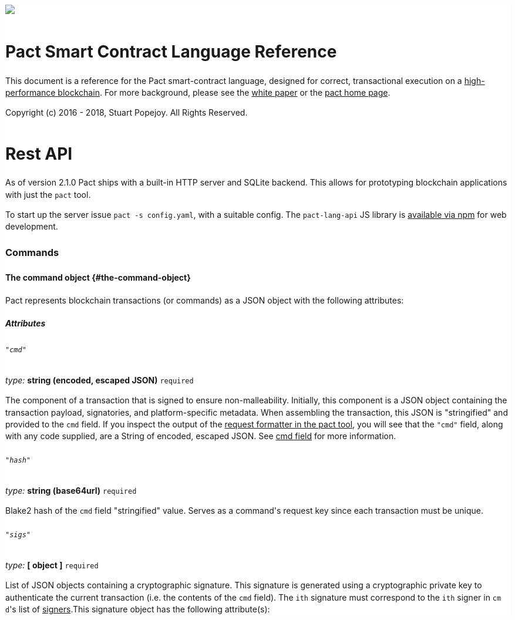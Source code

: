 ![](img/kadena-logo-210px.png)

Pact Smart Contract Language Reference
===

This document is a reference for the Pact smart-contract language, designed for
correct, transactional execution on a [high-performance blockchain](http://kadena.io). For more
background, please see the [white paper](http://kadena.io/docs/Kadena-PactWhitepaper.pdf)
or the [pact home page](http://kadena.io/#pactModal).

Copyright (c) 2016 - 2018, Stuart Popejoy. All Rights Reserved.


Rest API
=======
As of version 2.1.0 Pact ships with a built-in HTTP server and SQLite backend. This allows for prototyping
blockchain applications with just the `pact` tool.

To start up the server issue `pact -s config.yaml`, with a suitable config.
The `pact-lang-api` JS library is [available via npm](https://www.npmjs.com/package/pact-lang-api) for web development.

### Commands

#### The command object {#the-command-object}

Pact represents blockchain transactions (or commands) as a JSON object with the
following attributes:

##### Attributes

###### `"cmd"`
_type:_ **string (encoded, escaped JSON)** `required`

The component of a transaction that is signed to ensure non-malleability.
Initially, this component is a JSON object containing the transaction payload,
signatories, and platform-specific metadata. When assembling the transaction,
this JSON is "stringified" and provided to the `cmd` field.
If you inspect the output of the
[request formatter in the pact tool](#api-request-formatter),
you will see that the `"cmd"` field, along with any code supplied, are a
String of encoded, escaped JSON. See
[cmd field](#cmd-field) for more information.

###### `"hash"`
_type:_ **string (base64url)** `required`

Blake2 hash of the `cmd` field "stringified" value. Serves as a command's
request key since each transaction must be unique.

###### `"sigs"`
_type:_ **[ object ]** `required`

List of JSON objects containing a cryptographic signature. This signature
is generated using a cryptographic private key to authenticate
the current transaction (i.e. the contents of the `cmd` field). The `ith`
signature must correspond to the `ith` signer in `cmd`'s list of
[signers](#cmd-signers).This signature object has the following attribute(s):
